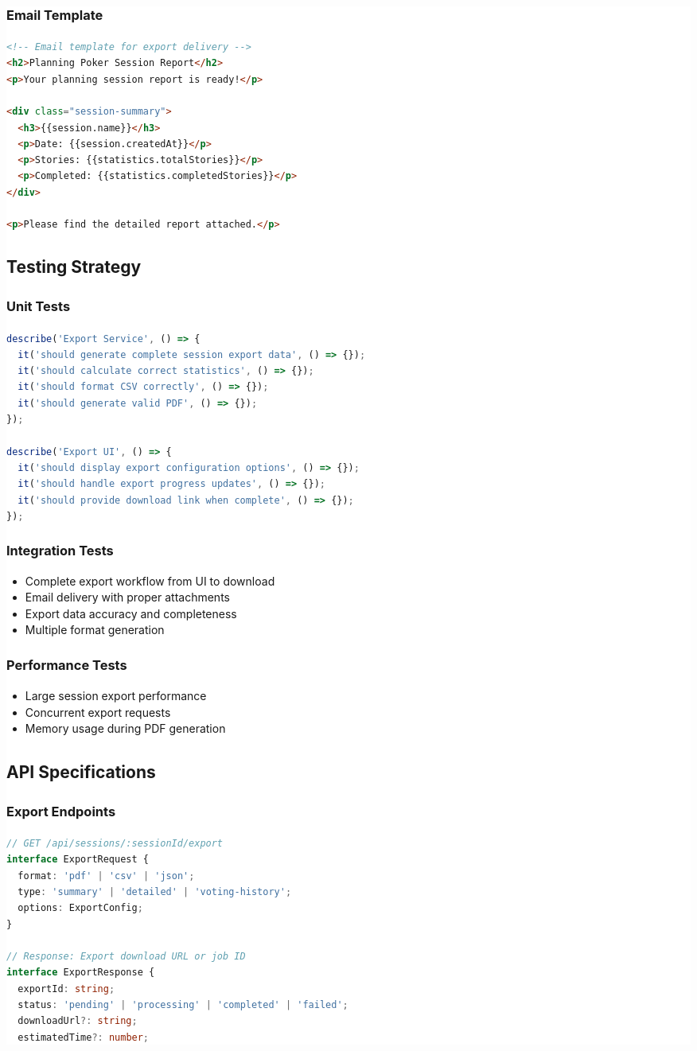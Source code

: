 ### Email Template
```html
<!-- Email template for export delivery -->
<h2>Planning Poker Session Report</h2>
<p>Your planning session report is ready!</p>

<div class="session-summary">
  <h3>{{session.name}}</h3>
  <p>Date: {{session.createdAt}}</p>
  <p>Stories: {{statistics.totalStories}}</p>
  <p>Completed: {{statistics.completedStories}}</p>
</div>

<p>Please find the detailed report attached.</p>
```

## Testing Strategy

### Unit Tests
```typescript
describe('Export Service', () => {
  it('should generate complete session export data', () => {});
  it('should calculate correct statistics', () => {});
  it('should format CSV correctly', () => {});
  it('should generate valid PDF', () => {});
});

describe('Export UI', () => {
  it('should display export configuration options', () => {});
  it('should handle export progress updates', () => {});
  it('should provide download link when complete', () => {});
});
```

### Integration Tests
- Complete export workflow from UI to download
- Email delivery with proper attachments
- Export data accuracy and completeness
- Multiple format generation

### Performance Tests
- Large session export performance
- Concurrent export requests
- Memory usage during PDF generation

## API Specifications

### Export Endpoints
```typescript
// GET /api/sessions/:sessionId/export
interface ExportRequest {
  format: 'pdf' | 'csv' | 'json';
  type: 'summary' | 'detailed' | 'voting-history';
  options: ExportConfig;
}

// Response: Export download URL or job ID
interface ExportResponse {
  exportId: string;
  status: 'pending' | 'processing' | 'completed' | 'failed';
  downloadUrl?: string;
  estimatedTime?: number;
```